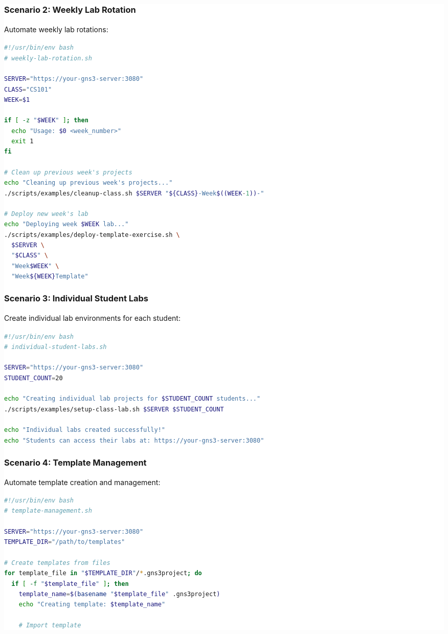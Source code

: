 ### Scenario 2: Weekly Lab Rotation

Automate weekly lab rotations:

```bash
#!/usr/bin/env bash
# weekly-lab-rotation.sh

SERVER="https://your-gns3-server:3080"
CLASS="CS101"
WEEK=$1

if [ -z "$WEEK" ]; then
  echo "Usage: $0 <week_number>"
  exit 1
fi

# Clean up previous week's projects
echo "Cleaning up previous week's projects..."
./scripts/examples/cleanup-class.sh $SERVER "${CLASS}-Week$((WEEK-1))-"

# Deploy new week's lab
echo "Deploying week $WEEK lab..."
./scripts/examples/deploy-template-exercise.sh \
  $SERVER \
  "$CLASS" \
  "Week$WEEK" \
  "Week${WEEK}Template"
```

### Scenario 3: Individual Student Labs

Create individual lab environments for each student:

```bash
#!/usr/bin/env bash
# individual-student-labs.sh

SERVER="https://your-gns3-server:3080"
STUDENT_COUNT=20

echo "Creating individual lab projects for $STUDENT_COUNT students..."
./scripts/examples/setup-class-lab.sh $SERVER $STUDENT_COUNT

echo "Individual labs created successfully!"
echo "Students can access their labs at: https://your-gns3-server:3080"
```

### Scenario 4: Template Management

Automate template creation and management:

```bash
#!/usr/bin/env bash
# template-management.sh

SERVER="https://your-gns3-server:3080"
TEMPLATE_DIR="/path/to/templates"

# Create templates from files
for template_file in "$TEMPLATE_DIR"/*.gns3project; do
  if [ -f "$template_file" ]; then
    template_name=$(basename "$template_file" .gns3project)
    echo "Creating template: $template_name"
    
    # Import template
```